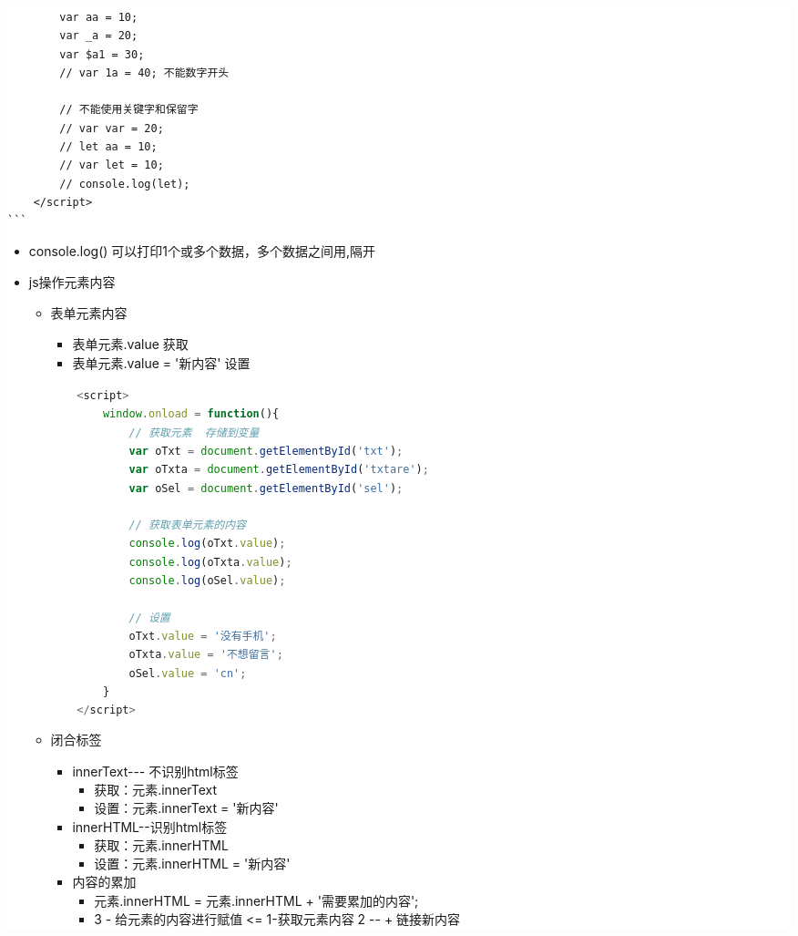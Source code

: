             var aa = 10;
            var _a = 20;
            var $a1 = 30;
            // var 1a = 40; 不能数字开头
    
            // 不能使用关键字和保留字
            // var var = 20;
            // let aa = 10;
            // var let = 10;
            // console.log(let);
        </script>
    ```

  * console.log()  可以打印1个或多个数据，多个数据之间用,隔开

* js操作元素内容

  * 表单元素内容

    * 表单元素.value  获取
    * 表单元素.value = '新内容'  设置

    ```javascript
        <script>
            window.onload = function(){
                // 获取元素  存储到变量
                var oTxt = document.getElementById('txt');
                var oTxta = document.getElementById('txtare');
                var oSel = document.getElementById('sel');
    
                // 获取表单元素的内容
                console.log(oTxt.value);
                console.log(oTxta.value);
                console.log(oSel.value);
    
                // 设置
                oTxt.value = '没有手机';
                oTxta.value = '不想留言';
                oSel.value = 'cn';
            }
        </script>
    ```

    

  * 闭合标签

    * innerText--- 不识别html标签
      * 获取：元素.innerText
      * 设置：元素.innerText = '新内容'
    * innerHTML--识别html标签
      * 获取：元素.innerHTML
      * 设置：元素.innerHTML = '新内容'
    * 内容的累加
      *  元素.innerHTML = 元素.innerHTML + '需要累加的内容';
      * 3 - 给元素的内容进行赋值   <=   1-获取元素内容  2 --  + 链接新内容
